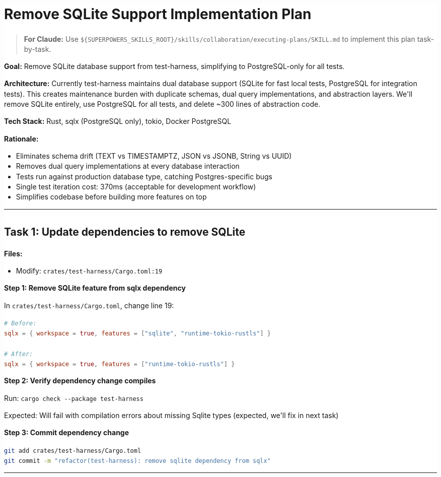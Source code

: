 # Remove SQLite Support Implementation Plan

> **For Claude:** Use `${SUPERPOWERS_SKILLS_ROOT}/skills/collaboration/executing-plans/SKILL.md` to implement this plan task-by-task.

**Goal:** Remove SQLite database support from test-harness, simplifying to PostgreSQL-only for all tests.

**Architecture:** Currently test-harness maintains dual database support (SQLite for fast local tests, PostgreSQL for integration tests). This creates maintenance burden with duplicate schemas, dual query implementations, and abstraction layers. We'll remove SQLite entirely, use PostgreSQL for all tests, and delete ~300 lines of abstraction code.

**Tech Stack:** Rust, sqlx (PostgreSQL only), tokio, Docker PostgreSQL

**Rationale:**
- Eliminates schema drift (TEXT vs TIMESTAMPTZ, JSON vs JSONB, String vs UUID)
- Removes dual query implementations at every database interaction
- Tests run against production database type, catching Postgres-specific bugs
- Single test iteration cost: 370ms (acceptable for development workflow)
- Simplifies codebase before building more features on top

---

## Task 1: Update dependencies to remove SQLite

**Files:**
- Modify: `crates/test-harness/Cargo.toml:19`

**Step 1: Remove SQLite feature from sqlx dependency**

In `crates/test-harness/Cargo.toml`, change line 19:

```toml
# Before:
sqlx = { workspace = true, features = ["sqlite", "runtime-tokio-rustls"] }

# After:
sqlx = { workspace = true, features = ["runtime-tokio-rustls"] }
```

**Step 2: Verify dependency change compiles**

Run: `cargo check --package test-harness`

Expected: Will fail with compilation errors about missing Sqlite types (expected, we'll fix in next task)

**Step 3: Commit dependency change**

```bash
git add crates/test-harness/Cargo.toml
git commit -m "refactor(test-harness): remove sqlite dependency from sqlx"
```

---
